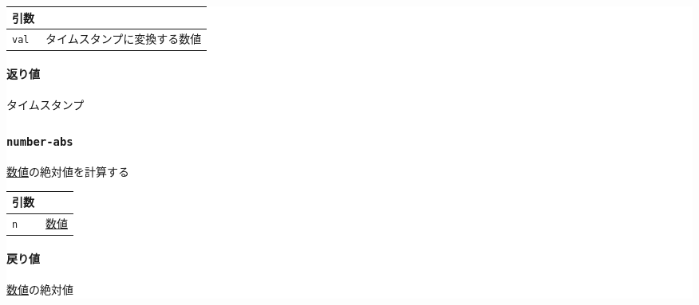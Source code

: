 | 引数 |  |
| :--- | :--- |
| `val` | タイムスタンプに変換する数値 |

#### 返り値
タイムスタンプ

<h3 id="number-abs"><code>number-abs</code></h3>

[数値](https://docs.wandb.ai/ref/weave/number)の絶対値を計算する

| 引数 |  |
| :--- | :--- |
| `n` | [数値](https://docs.wandb.ai/ref/weave/number) |
#### 戻り値
[数値](https://docs.wandb.ai/ref/weave/number)の絶対値